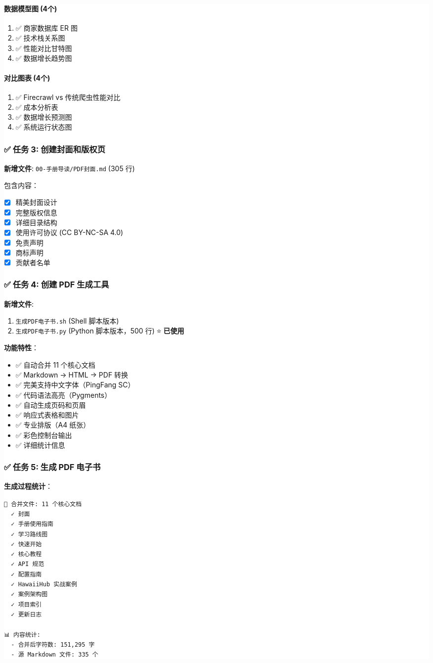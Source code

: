 #### 数据模型图 (4个)

1. ✅ 商家数据库 ER 图
2. ✅ 技术栈关系图
3. ✅ 性能对比甘特图
4. ✅ 数据增长趋势图

#### 对比图表 (4个)

1. ✅ Firecrawl vs 传统爬虫性能对比
2. ✅ 成本分析表
3. ✅ 数据增长预测图
4. ✅ 系统运行状态图

### ✅ 任务 3: 创建封面和版权页

**新增文件**: `00-手册导读/PDF封面.md` (305 行)

包含内容：

- [x] 精美封面设计
- [x] 完整版权信息
- [x] 详细目录结构
- [x] 使用许可协议 (CC BY-NC-SA 4.0)
- [x] 免责声明
- [x] 商标声明
- [x] 贡献者名单

### ✅ 任务 4: 创建 PDF 生成工具

**新增文件**:

1. `生成PDF电子书.sh` (Shell 脚本版本)
2. `生成PDF电子书.py` (Python 脚本版本，500 行) ⭐ **已使用**

**功能特性**：

- ✅ 自动合并 11 个核心文档
- ✅ Markdown → HTML → PDF 转换
- ✅ 完美支持中文字体（PingFang SC）
- ✅ 代码语法高亮（Pygments）
- ✅ 自动生成页码和页眉
- ✅ 响应式表格和图片
- ✅ 专业排版（A4 纸张）
- ✅ 彩色控制台输出
- ✅ 详细统计信息

### ✅ 任务 5: 生成 PDF 电子书

**生成过程统计**：

```
📝 合并文件: 11 个核心文档
  ✓ 封面
  ✓ 手册使用指南
  ✓ 学习路线图
  ✓ 快速开始
  ✓ 核心教程
  ✓ API 规范
  ✓ 配置指南
  ✓ HawaiiHub 实战案例
  ✓ 案例架构图
  ✓ 项目索引
  ✓ 更新日志

📊 内容统计:
  - 合并后字符数: 151,295 字
  - 源 Markdown 文件: 335 个
```